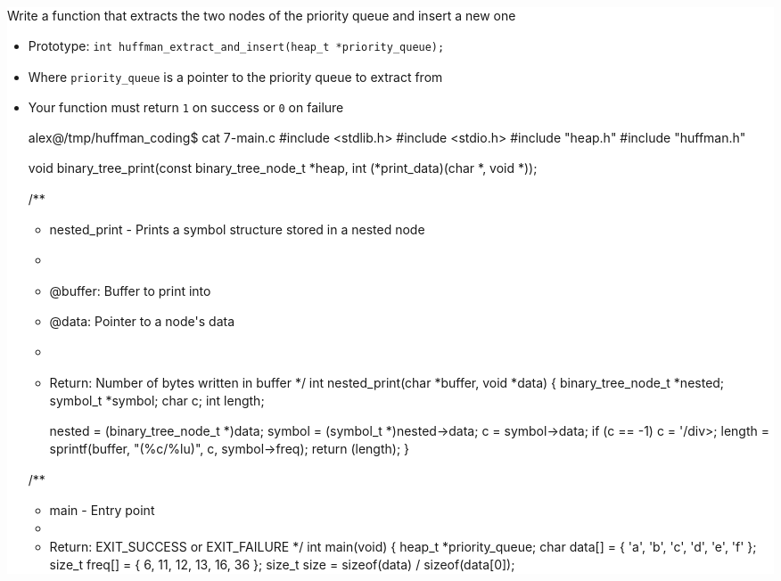 Write a function that extracts the two nodes of the priority queue and insert a new one

*   Prototype: `int huffman_extract_and_insert(heap_t *priority_queue);`
*   Where `priority_queue` is a pointer to the priority queue to extract from
*   Your function must return `1` on success or `0` on failure

    alex@/tmp/huffman_coding$ cat 7-main.c 
    #include <stdlib.h>
    #include <stdio.h>
    #include "heap.h"
    #include "huffman.h"

    void binary_tree_print(const binary_tree_node_t *heap, int (*print_data)(char *, void *));

    /**
     * nested_print - Prints a symbol structure stored in a nested node
     *
     * @buffer: Buffer to print into
     * @data: Pointer to a node's data
     *
     * Return: Number of bytes written in buffer
     */
    int nested_print(char *buffer, void *data)
    {
        binary_tree_node_t *nested;
        symbol_t *symbol;
        char c;
        int length;

        nested = (binary_tree_node_t *)data;
        symbol = (symbol_t *)nested->data;
        c = symbol->data;
        if (c == -1)
            c = '/div>;
        length = sprintf(buffer, "(%c/%lu)", c, symbol->freq);
        return (length);
    }

    /**
     * main - Entry point
     *
     * Return: EXIT_SUCCESS or EXIT_FAILURE
     */
    int main(void)
    {
        heap_t *priority_queue;
        char data[] = {
            'a', 'b', 'c', 'd', 'e', 'f'
        };
        size_t freq[] = {
            6, 11, 12, 13, 16, 36
        };
        size_t size = sizeof(data) / sizeof(data[0]);
